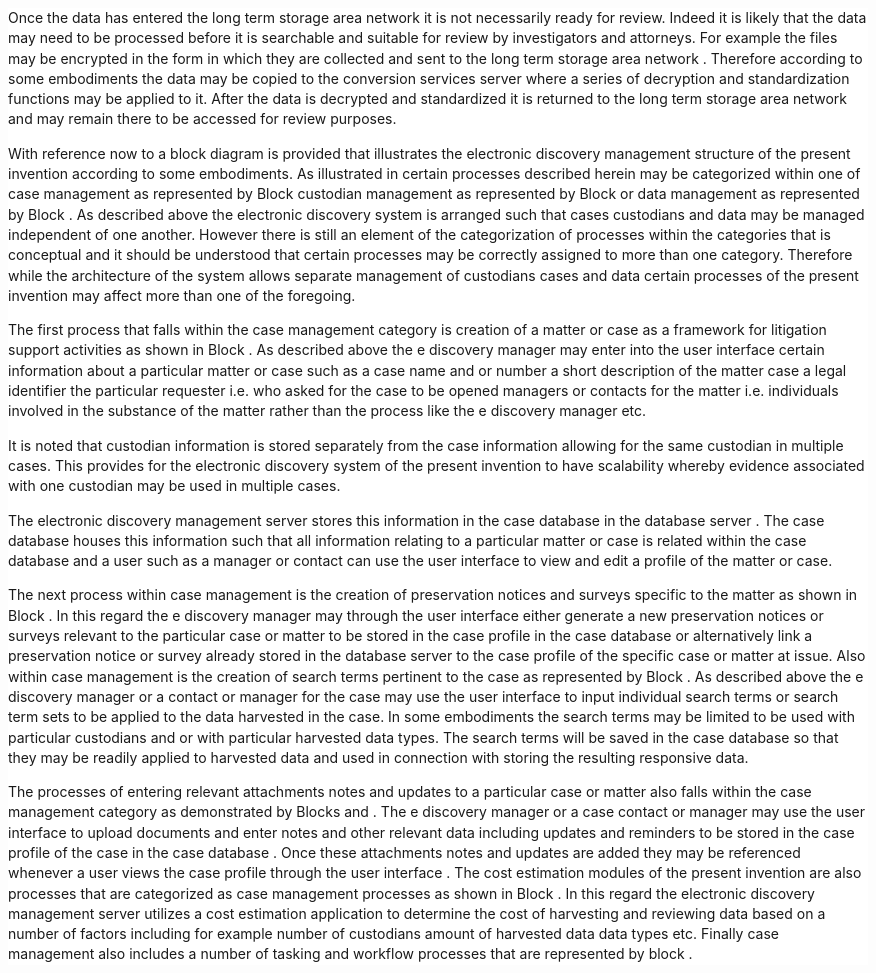 Once the data has entered the long term storage area network it is not necessarily ready for review. Indeed it is likely that the data may need to be processed before it is searchable and suitable for review by investigators and attorneys. For example the files may be encrypted in the form in which they are collected and sent to the long term storage area network . Therefore according to some embodiments the data may be copied to the conversion services server where a series of decryption and standardization functions may be applied to it. After the data is decrypted and standardized it is returned to the long term storage area network and may remain there to be accessed for review purposes.

With reference now to a block diagram is provided that illustrates the electronic discovery management structure of the present invention according to some embodiments. As illustrated in certain processes described herein may be categorized within one of case management as represented by Block custodian management as represented by Block or data management as represented by Block . As described above the electronic discovery system is arranged such that cases custodians and data may be managed independent of one another. However there is still an element of the categorization of processes within the categories that is conceptual and it should be understood that certain processes may be correctly assigned to more than one category. Therefore while the architecture of the system allows separate management of custodians cases and data certain processes of the present invention may affect more than one of the foregoing.

The first process that falls within the case management category is creation of a matter or case as a framework for litigation support activities as shown in Block . As described above the e discovery manager may enter into the user interface certain information about a particular matter or case such as a case name and or number a short description of the matter case a legal identifier the particular requester i.e. who asked for the case to be opened managers or contacts for the matter i.e. individuals involved in the substance of the matter rather than the process like the e discovery manager etc.

It is noted that custodian information is stored separately from the case information allowing for the same custodian in multiple cases. This provides for the electronic discovery system of the present invention to have scalability whereby evidence associated with one custodian may be used in multiple cases.

The electronic discovery management server stores this information in the case database in the database server . The case database houses this information such that all information relating to a particular matter or case is related within the case database and a user such as a manager or contact can use the user interface to view and edit a profile of the matter or case.

The next process within case management is the creation of preservation notices and surveys specific to the matter as shown in Block . In this regard the e discovery manager may through the user interface either generate a new preservation notices or surveys relevant to the particular case or matter to be stored in the case profile in the case database or alternatively link a preservation notice or survey already stored in the database server to the case profile of the specific case or matter at issue. Also within case management is the creation of search terms pertinent to the case as represented by Block . As described above the e discovery manager or a contact or manager for the case may use the user interface to input individual search terms or search term sets to be applied to the data harvested in the case. In some embodiments the search terms may be limited to be used with particular custodians and or with particular harvested data types. The search terms will be saved in the case database so that they may be readily applied to harvested data and used in connection with storing the resulting responsive data.

The processes of entering relevant attachments notes and updates to a particular case or matter also falls within the case management category as demonstrated by Blocks and . The e discovery manager or a case contact or manager may use the user interface to upload documents and enter notes and other relevant data including updates and reminders to be stored in the case profile of the case in the case database . Once these attachments notes and updates are added they may be referenced whenever a user views the case profile through the user interface . The cost estimation modules of the present invention are also processes that are categorized as case management processes as shown in Block . In this regard the electronic discovery management server utilizes a cost estimation application to determine the cost of harvesting and reviewing data based on a number of factors including for example number of custodians amount of harvested data data types etc. Finally case management also includes a number of tasking and workflow processes that are represented by block .
